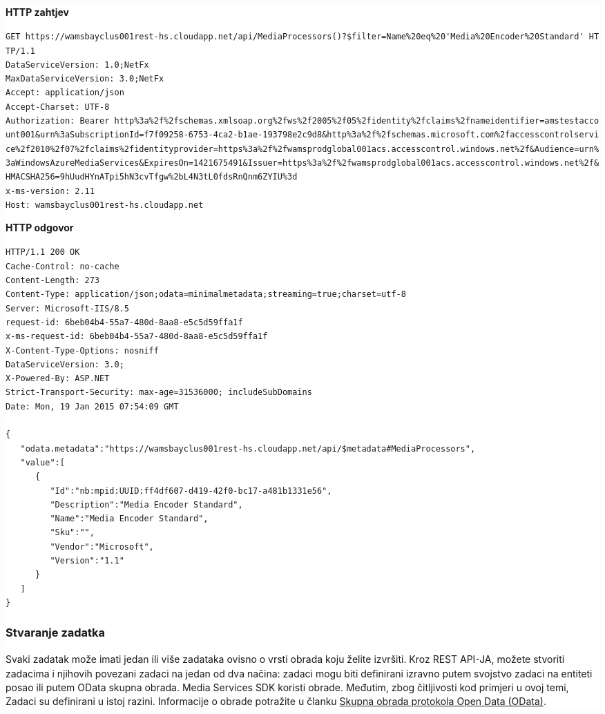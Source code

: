 **HTTP zahtjev**

    GET https://wamsbayclus001rest-hs.cloudapp.net/api/MediaProcessors()?$filter=Name%20eq%20'Media%20Encoder%20Standard' HTTP/1.1
    DataServiceVersion: 1.0;NetFx
    MaxDataServiceVersion: 3.0;NetFx
    Accept: application/json
    Accept-Charset: UTF-8
    Authorization: Bearer http%3a%2f%2fschemas.xmlsoap.org%2fws%2f2005%2f05%2fidentity%2fclaims%2fnameidentifier=amstestaccount001&urn%3aSubscriptionId=f7f09258-6753-4ca2-b1ae-193798e2c9d8&http%3a%2f%2fschemas.microsoft.com%2faccesscontrolservice%2f2010%2f07%2fclaims%2fidentityprovider=https%3a%2f%2fwamsprodglobal001acs.accesscontrol.windows.net%2f&Audience=urn%3aWindowsAzureMediaServices&ExpiresOn=1421675491&Issuer=https%3a%2f%2fwamsprodglobal001acs.accesscontrol.windows.net%2f&HMACSHA256=9hUudHYnATpi5hN3cvTfgw%2bL4N3tL0fdsRnQnm6ZYIU%3d
    x-ms-version: 2.11
    Host: wamsbayclus001rest-hs.cloudapp.net
    

**HTTP odgovor**

    HTTP/1.1 200 OK
    Cache-Control: no-cache
    Content-Length: 273
    Content-Type: application/json;odata=minimalmetadata;streaming=true;charset=utf-8
    Server: Microsoft-IIS/8.5
    request-id: 6beb04b4-55a7-480d-8aa8-e5c5d59ffa1f
    x-ms-request-id: 6beb04b4-55a7-480d-8aa8-e5c5d59ffa1f
    X-Content-Type-Options: nosniff
    DataServiceVersion: 3.0;
    X-Powered-By: ASP.NET
    Strict-Transport-Security: max-age=31536000; includeSubDomains
    Date: Mon, 19 Jan 2015 07:54:09 GMT
    
    {  
       "odata.metadata":"https://wamsbayclus001rest-hs.cloudapp.net/api/$metadata#MediaProcessors",
       "value":[  
          {  
             "Id":"nb:mpid:UUID:ff4df607-d419-42f0-bc17-a481b1331e56",
             "Description":"Media Encoder Standard",
             "Name":"Media Encoder Standard",
             "Sku":"",
             "Vendor":"Microsoft",
             "Version":"1.1"
          }
       ]
    }

### <a name="create-a-job"></a>Stvaranje zadatka

Svaki zadatak može imati jedan ili više zadataka ovisno o vrsti obrada koju želite izvršiti. Kroz REST API-JA, možete stvoriti zadacima i njihovih povezani zadaci na jedan od dva načina: zadaci mogu biti definirani izravno putem svojstvo zadaci na entiteti posao ili putem OData skupna obrada. Media Services SDK koristi obrade. Međutim, zbog čitljivosti kod primjeri u ovoj temi, Zadaci su definirani u istoj razini. Informacije o obrade potražite u članku [Skupna obrada protokola Open Data (OData)](http://www.odata.org/documentation/odata-version-3-0/batch-processing/).
